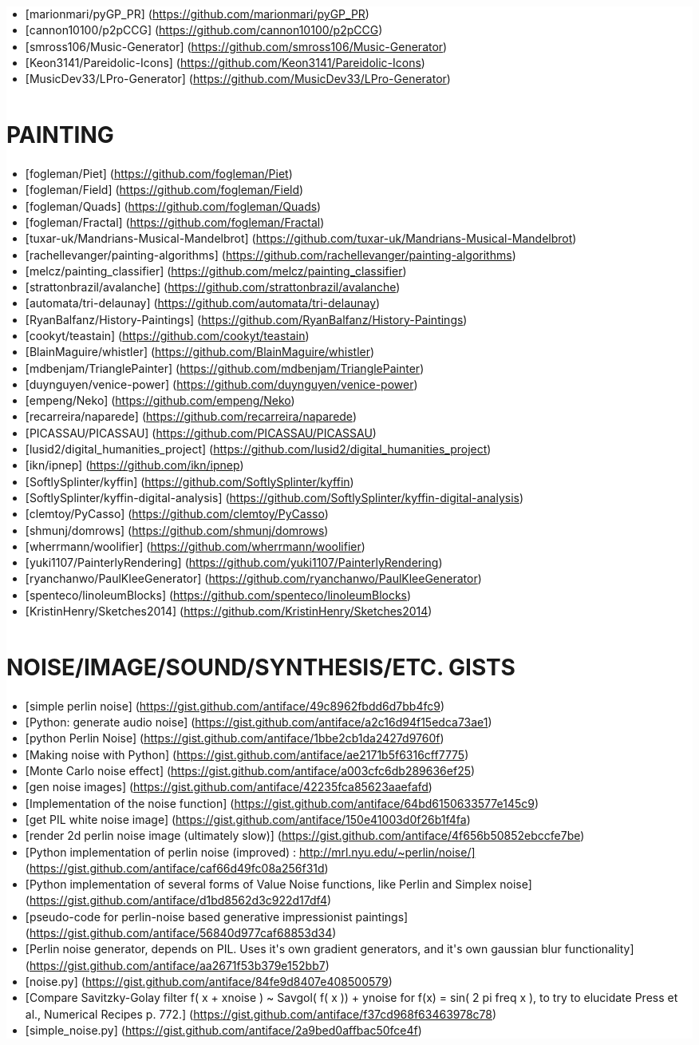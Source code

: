 * [marionmari/pyGP_PR] (https://github.com/marionmari/pyGP_PR)
* [cannon10100/p2pCCG] (https://github.com/cannon10100/p2pCCG)
* [smross106/Music-Generator] (https://github.com/smross106/Music-Generator)
* [Keon3141/Pareidolic-Icons] (https://github.com/Keon3141/Pareidolic-Icons)
* [MusicDev33/LPro-Generator] (https://github.com/MusicDev33/LPro-Generator)

PAINTING
========
* [fogleman/Piet] (https://github.com/fogleman/Piet)
* [fogleman/Field] (https://github.com/fogleman/Field)
* [fogleman/Quads] (https://github.com/fogleman/Quads)
* [fogleman/Fractal] (https://github.com/fogleman/Fractal)
* [tuxar-uk/Mandrians-Musical-Mandelbrot] (https://github.com/tuxar-uk/Mandrians-Musical-Mandelbrot)
* [rachellevanger/painting-algorithms] (https://github.com/rachellevanger/painting-algorithms)
* [melcz/painting_classifier] (https://github.com/melcz/painting_classifier)
* [strattonbrazil/avalanche] (https://github.com/strattonbrazil/avalanche)
* [automata/tri-delaunay] (https://github.com/automata/tri-delaunay)
* [RyanBalfanz/History-Paintings] (https://github.com/RyanBalfanz/History-Paintings)
* [cookyt/teastain] (https://github.com/cookyt/teastain)
* [BlainMaguire/whistler] (https://github.com/BlainMaguire/whistler)
* [mdbenjam/TrianglePainter] (https://github.com/mdbenjam/TrianglePainter)
* [duynguyen/venice-power] (https://github.com/duynguyen/venice-power)
* [empeng/Neko] (https://github.com/empeng/Neko)
* [recarreira/naparede] (https://github.com/recarreira/naparede)
* [PICASSAU/PICASSAU] (https://github.com/PICASSAU/PICASSAU)
* [lusid2/digital_humanities_project] (https://github.com/lusid2/digital_humanities_project)
* [ikn/ipnep] (https://github.com/ikn/ipnep)
* [SoftlySplinter/kyffin] (https://github.com/SoftlySplinter/kyffin)
* [SoftlySplinter/kyffin-digital-analysis] (https://github.com/SoftlySplinter/kyffin-digital-analysis)
* [clemtoy/PyCasso] (https://github.com/clemtoy/PyCasso)
* [shmunj/domrows] (https://github.com/shmunj/domrows)
* [wherrmann/woolifier] (https://github.com/wherrmann/woolifier)
* [yuki1107/PainterlyRendering] (https://github.com/yuki1107/PainterlyRendering)
* [ryanchanwo/PaulKleeGenerator] (https://github.com/ryanchanwo/PaulKleeGenerator)
* [spenteco/linoleumBlocks] (https://github.com/spenteco/linoleumBlocks)
* [KristinHenry/Sketches2014] (https://github.com/KristinHenry/Sketches2014)

NOISE/IMAGE/SOUND/SYNTHESIS/ETC. GISTS
======================================
* [simple perlin noise] (https://gist.github.com/antiface/49c8962fbdd6d7bb4fc9)
* [Python: generate audio noise] (https://gist.github.com/antiface/a2c16d94f15edca73ae1)
* [python Perlin Noise] (https://gist.github.com/antiface/1bbe2cb1da2427d9760f)
* [Making noise with Python] (https://gist.github.com/antiface/ae2171b5f6316cff7775)
* [Monte Carlo noise effect] (https://gist.github.com/antiface/a003cfc6db289636ef25)
* [gen noise images] (https://gist.github.com/antiface/42235fca85623aaefafd)
* [Implementation of the noise function] (https://gist.github.com/antiface/64bd6150633577e145c9)
* [get PIL white noise image] (https://gist.github.com/antiface/150e41003d0f26b1f4fa)
* [render 2d perlin noise image (ultimately slow)] (https://gist.github.com/antiface/4f656b50852ebccfe7be)
* [Python implementation of perlin noise (improved) : http://mrl.nyu.edu/~perlin/noise/] (https://gist.github.com/antiface/caf66d49fc08a256f31d)
* [Python implementation of several forms of Value Noise functions, like Perlin and Simplex noise] (https://gist.github.com/antiface/d1bd8562d3c922d17df4)
* [pseudo-code for perlin-noise based generative impressionist paintings] (https://gist.github.com/antiface/56840d977caf68853d34)
* [Perlin noise generator, depends on PIL. Uses it's own gradient generators, and it's own gaussian blur functionality] (https://gist.github.com/antiface/aa2671f53b379e152bb7)
* [noise.py] (https://gist.github.com/antiface/84fe9d8407e408500579)
* [Compare Savitzky-Golay filter f( x + xnoise ) ~ Savgol( f( x )) + ynoise for f(x) = sin( 2 pi freq x ), to try to elucidate Press et al., Numerical Recipes p. 772.] (https://gist.github.com/antiface/f37cd968f63463978c78)
* [simple_noise.py] (https://gist.github.com/antiface/2a9bed0affbac50fce4f)